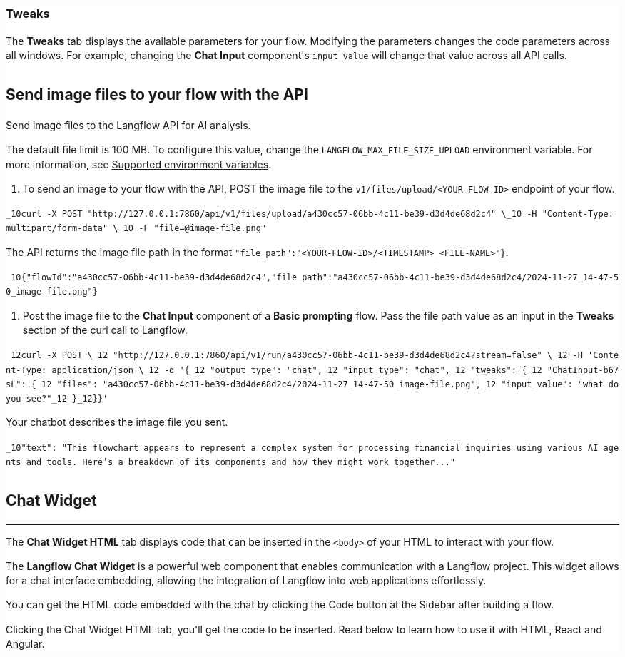### Tweaks[​](#5680600063724590ac2302b4ddeea867)

The **Tweaks** tab displays the available parameters for your flow. Modifying the parameters changes the code parameters across all windows. For example, changing the **Chat Input** component's `input_value` will change that value across all API calls.

Send image files to your flow with the API[​](#send-image-files-to-your-flow-with-the-api)
------------------------------------------------------------------------------------------

Send image files to the Langflow API for AI analysis.

The default file limit is 100 MB. To configure this value, change the `LANGFLOW_MAX_FILE_SIZE_UPLOAD` environment variable. For more information, see [Supported environment variables](/environment-variables#supported-variables).

1. To send an image to your flow with the API, POST the image file to the `v1/files/upload/<YOUR-FLOW-ID>` endpoint of your flow.

 `_10curl -X POST "http://127.0.0.1:7860/api/v1/files/upload/a430cc57-06bb-4c11-be39-d3d4de68d2c4" \_10 -H "Content-Type: multipart/form-data" \_10 -F "file=@image-file.png"`

The API returns the image file path in the format `"file_path":"<YOUR-FLOW-ID>/<TIMESTAMP>_<FILE-NAME>"}`.

 `_10{"flowId":"a430cc57-06bb-4c11-be39-d3d4de68d2c4","file_path":"a430cc57-06bb-4c11-be39-d3d4de68d2c4/2024-11-27_14-47-50_image-file.png"}`

1. Post the image file to the **Chat Input** component of a **Basic prompting** flow. Pass the file path value as an input in the **Tweaks** section of the curl call to Langflow.

 `_12curl -X POST \_12 "http://127.0.0.1:7860/api/v1/run/a430cc57-06bb-4c11-be39-d3d4de68d2c4?stream=false" \_12 -H 'Content-Type: application/json'\_12 -d '{_12 "output_type": "chat",_12 "input_type": "chat",_12 "tweaks": {_12 "ChatInput-b67sL": {_12 "files": "a430cc57-06bb-4c11-be39-d3d4de68d2c4/2024-11-27_14-47-50_image-file.png",_12 "input_value": "what do you see?"_12 }_12}}'`

Your chatbot describes the image file you sent.

 `_10"text": "This flowchart appears to represent a complex system for processing financial inquiries using various AI agents and tools. Here’s a breakdown of its components and how they might work together..."`

Chat Widget[​](#48f121a6cb3243979a341753da0c2700)
-------------------------------------------------

---

The **Chat Widget HTML** tab displays code that can be inserted in the `<body>` of your HTML to interact with your flow.

The **Langflow Chat Widget** is a powerful web component that enables communication with a Langflow project. This widget allows for a chat interface embedding, allowing the integration of Langflow into web applications effortlessly.

You can get the HTML code embedded with the chat by clicking the Code button at the Sidebar after building a flow.

Clicking the Chat Widget HTML tab, you'll get the code to be inserted. Read below to learn how to use it with HTML, React and Angular.
